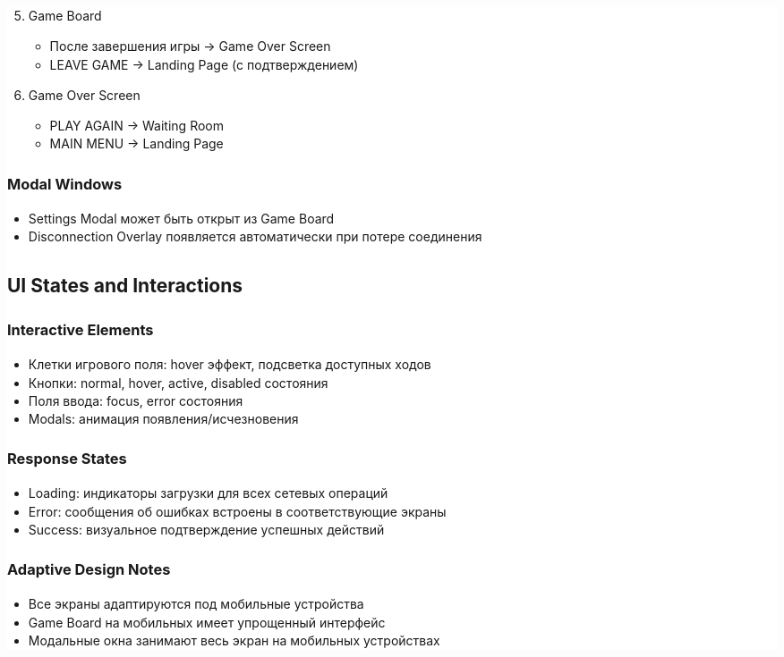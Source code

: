 5. Game Board
   - После завершения игры → Game Over Screen
   - LEAVE GAME → Landing Page (с подтверждением)

6. Game Over Screen
   - PLAY AGAIN → Waiting Room
   - MAIN MENU → Landing Page

### Modal Windows
- Settings Modal может быть открыт из Game Board
- Disconnection Overlay появляется автоматически при потере соединения

## UI States and Interactions

### Interactive Elements
- Клетки игрового поля: hover эффект, подсветка доступных ходов
- Кнопки: normal, hover, active, disabled состояния
- Поля ввода: focus, error состояния
- Modals: анимация появления/исчезновения

### Response States
- Loading: индикаторы загрузки для всех сетевых операций
- Error: сообщения об ошибках встроены в соответствующие экраны
- Success: визуальное подтверждение успешных действий

### Adaptive Design Notes
- Все экраны адаптируются под мобильные устройства
- Game Board на мобильных имеет упрощенный интерфейс
- Модальные окна занимают весь экран на мобильных устройствах